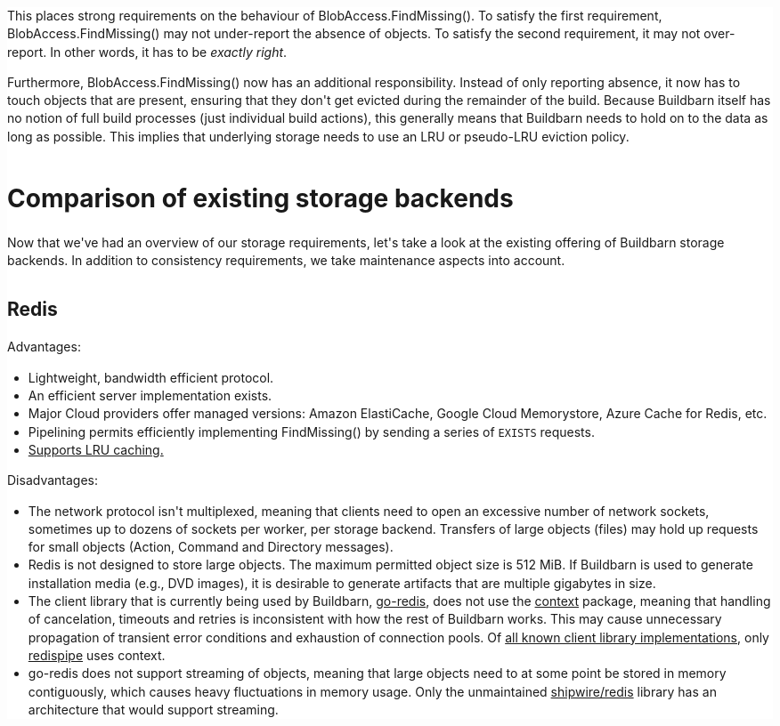 This places strong requirements on the behaviour of
BlobAccess.FindMissing(). To satisfy the first requirement,
BlobAccess.FindMissing() may not under-report the absence of objects. To
satisfy the second requirement, it may not over-report. In other words,
it has to be *exactly right*.

Furthermore, BlobAccess.FindMissing() now has an additional
responsibility. Instead of only reporting absence, it now has to touch
objects that are present, ensuring that they don't get evicted during
the remainder of the build. Because Buildbarn itself has no notion of
full build processes (just individual build actions), this generally
means that Buildbarn needs to hold on to the data as long as possible.
This implies that underlying storage needs to use an LRU or pseudo-LRU
eviction policy.

# Comparison of existing storage backends

Now that we've had an overview of our storage requirements, let's take a
look at the existing offering of Buildbarn storage backends. In addition
to consistency requirements, we take maintenance aspects into account.

## Redis

Advantages:

- Lightweight, bandwidth efficient protocol.
- An efficient server implementation exists.
- Major Cloud providers offer managed versions: Amazon ElastiCache,
  Google Cloud Memorystore, Azure Cache for Redis, etc.
- Pipelining permits efficiently implementing FindMissing() by sending a
  series of `EXISTS` requests.
- [Supports LRU caching.](https://redis.io/topics/lru-cache)

Disadvantages:

- The network protocol isn't multiplexed, meaning that clients need to
  open an excessive number of network sockets, sometimes up to dozens
  of sockets per worker, per storage backend. Transfers of large objects
  (files) may hold up requests for small objects (Action, Command and
  Directory messages).
- Redis is not designed to store large objects. The maximum permitted
  object size is 512 MiB. If Buildbarn is used to generate installation
  media (e.g., DVD images), it is desirable to generate artifacts that
  are multiple gigabytes in size.
- The client library that is currently being used by Buildbarn,
  [go-redis](https://github.com/go-redis/redis), does not use the
  [context](https://golang.org/pkg/context/) package, meaning that
  handling of cancelation, timeouts and retries is inconsistent with how
  the rest of Buildbarn works. This may cause unnecessary propagation of
  transient error conditions and exhaustion of connection pools. Of
  [all known client library implementations](https://redis.io/clients#go),
  only [redispipe](https://github.com/joomcode/redispipe) uses context.
- go-redis does not support streaming of objects, meaning that large
  objects need to at some point be stored in memory contiguously, which
  causes heavy fluctuations in memory usage. Only the unmaintained
  [shipwire/redis](https://github.com/shipwire/redis) library has an
  architecture that would support streaming.

